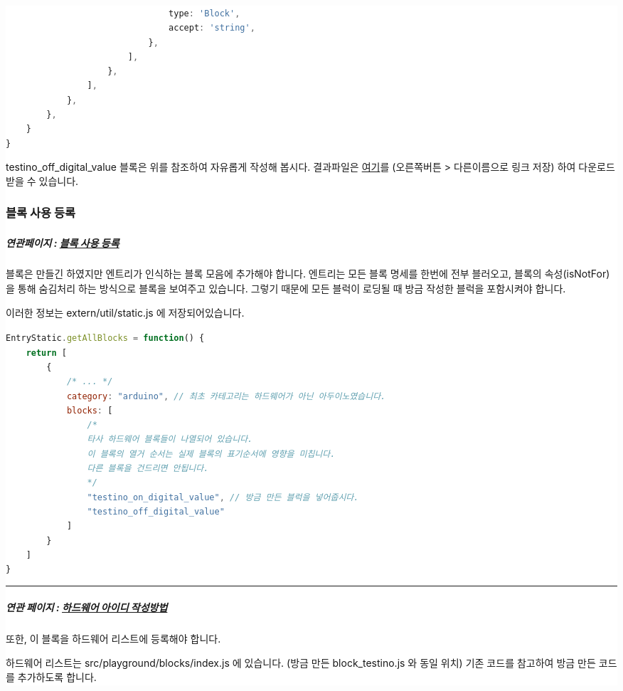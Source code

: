 ```javascript
                                type: 'Block',
                                accept: 'string',
                            },
                        ],
                    },
                ],
            }, 
        },	
    }
}
```
testino_off_digital_value 블록은 위를 참조하여 자유롭게 작성해 봅시다.
결과파일은 [여기](/docs/files/block_testino.js)를 (오른쪽버튼 > 다른이름으로 링크 저장) 하여 다운로드 받을 수 있습니다.

### 블록 사용 등록
##### 연관페이지 : [블록 사용 등록](/docs/guide/entryjs/2016-05-26-add_new_blocks2.html)

블록은 만들긴 하였지만 엔트리가 인식하는 블록 모음에 추가해야 합니다.
엔트리는 모든 블록 명세를 한번에 전부 블러오고, 블록의 속성(isNotFor)을 통해 숨김처리 하는 방식으로 블록을 보여주고 있습니다.
그렇기 때문에 모든 블럭이 로딩될 때 방금 작성한 블럭을 포함시켜야 합니다.

이러한 정보는 extern/util/static.js 에 저장되어있습니다.

```javascript
EntryStatic.getAllBlocks = function() {
	return [
		{
			/* ... */
			category: "arduino", // 최초 카테고리는 하드웨어가 아닌 아두이노였습니다.
			blocks: [
				/*
				타사 하드웨어 블록들이 나열되어 있습니다.
				이 블록의 열거 순서는 실제 블록의 표기순서에 영향을 미칩니다.
				다른 블록을 건드리면 안됩니다.
				*/
			    "testino_on_digital_value", // 방금 만든 블럭을 넣어줍시다.
			    "testino_off_digital_value"	
			]
		}
	]
}
```

---
##### 연관 페이지 : [하드웨어 아이디 작성방법](/docs/guide/entryjs/2018-03-14-add_hardware.html#하드웨어-아이디-작성방법) 
또한, 이 블록을 하드웨어 리스트에 등록해야 합니다.

하드웨어 리스트는 src/playground/blocks/index.js 에 있습니다. (방금 만든 block_testino.js 와 동일 위치)
기존 코드를 참고하여 방금 만든 코드를 추가하도록 합니다.
